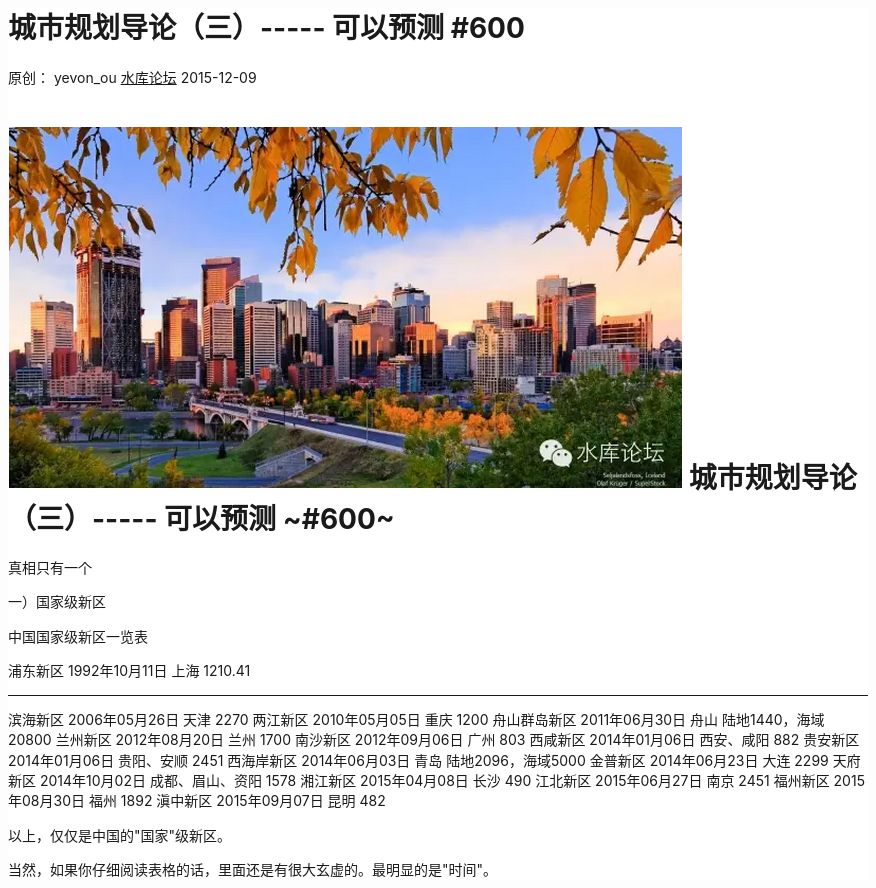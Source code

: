 # 城市规划导论（三）\-\-\-\-- 可以预测 \#600

原创： yevon\_ou [水库论坛](/) 2015-12-09

![](../img/600/media/image1.png) 城市规划导论（三）\-\-\-\-- 可以预测 ~\#600~
=======================================================================================================================================

真相只有一个

一）国家级新区

中国国家级新区一览表

  浦东新区       1992年10月11日   上海               1210.41
  -------------- ---------------- ------------------ ---------------------
  滨海新区       2006年05月26日   天津               2270
  两江新区       2010年05月05日   重庆               1200
  舟山群岛新区   2011年06月30日   舟山               陆地1440，海域20800
  兰州新区       2012年08月20日   兰州               1700
  南沙新区       2012年09月06日   广州               803
  西咸新区       2014年01月06日   西安、咸阳         882
  贵安新区       2014年01月06日   贵阳、安顺         2451
  西海岸新区     2014年06月03日   青岛               陆地2096，海域5000
  金普新区       2014年06月23日   大连               2299
  天府新区       2014年10月02日   成都、眉山、资阳   1578
  湘江新区       2015年04月08日   长沙               490
  江北新区       2015年06月27日   南京               2451
  福州新区       2015年08月30日   福州               1892
  滇中新区       2015年09月07日   昆明               482

以上，仅仅是中国的"国家"级新区。

当然，如果你仔细阅读表格的话，里面还是有很大玄虚的。最明显的是"时间"。
